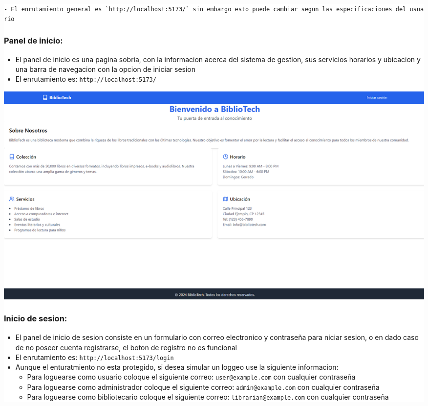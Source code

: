     - El enrutamiento general es `http://localhost:5173/` sin embargo esto puede cambiar segun las especificaciones del usuario

### Panel de inicio:
- El panel de inicio es una pagina sobria, con la informacion acerca del sistema de gestion, sus servicios horarios y ubicacion y una barra de navegacion con la opcion de iniciar sesion
- El enrutamiento es: `http://localhost:5173/`
<img src="./imgs/panelInicio.png"/>

### Inicio de sesion:
- El panel de inicio de sesion consiste en un formulario con correo electronico y contraseña para niciar sesion, o en dado caso de no poseer cuenta registrarse, el boton de registro no es funcional
- El enrutamiento es: `http://localhost:5173/login`
- Aunque el enturatmiento no esta protegido, si desea simular un loggeo use la siguiente informacion:
    - Para loguearse como usuario coloque el siguiente correo: `user@example.com` con cualquier contraseña
    - Para loguearse como administrador coloque el siguiente correo: `admin@example.com` con cualquier contraseña
    - Para loguearse como bibliotecario coloque el siguiente correo: `librarian@example.com` con cualquier contraseña